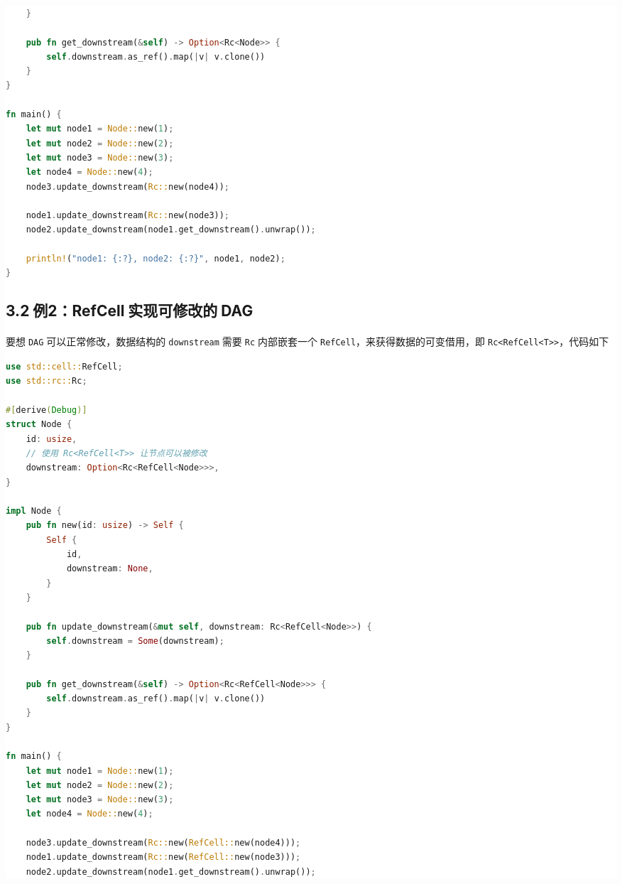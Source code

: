 ```rust
    }

    pub fn get_downstream(&self) -> Option<Rc<Node>> {
        self.downstream.as_ref().map(|v| v.clone())
    }
}

fn main() {
    let mut node1 = Node::new(1);
    let mut node2 = Node::new(2);
    let mut node3 = Node::new(3);
    let node4 = Node::new(4);
    node3.update_downstream(Rc::new(node4));

    node1.update_downstream(Rc::new(node3));
    node2.update_downstream(node1.get_downstream().unwrap());
    
    println!("node1: {:?}, node2: {:?}", node1, node2);
}
```



## 3.2 例2：RefCell 实现可修改的 DAG

要想 `DAG` 可以正常修改，数据结构的 `downstream` 需要 `Rc` 内部嵌套一个 `RefCell`，来获得数据的可变借用，即 `Rc<RefCell<T>>`，代码如下

```rust
use std::cell::RefCell;
use std::rc::Rc;

#[derive(Debug)]
struct Node {
    id: usize,
    // 使用 Rc<RefCell<T>> 让节点可以被修改
    downstream: Option<Rc<RefCell<Node>>>,
}

impl Node {
    pub fn new(id: usize) -> Self {
        Self {
            id,
            downstream: None,
        }
    }

    pub fn update_downstream(&mut self, downstream: Rc<RefCell<Node>>) {
        self.downstream = Some(downstream);
    }

    pub fn get_downstream(&self) -> Option<Rc<RefCell<Node>>> {
        self.downstream.as_ref().map(|v| v.clone())
    }
}

fn main() {
    let mut node1 = Node::new(1);
    let mut node2 = Node::new(2);
    let mut node3 = Node::new(3);
    let node4 = Node::new(4);

    node3.update_downstream(Rc::new(RefCell::new(node4)));
    node1.update_downstream(Rc::new(RefCell::new(node3)));
    node2.update_downstream(node1.get_downstream().unwrap());
```
